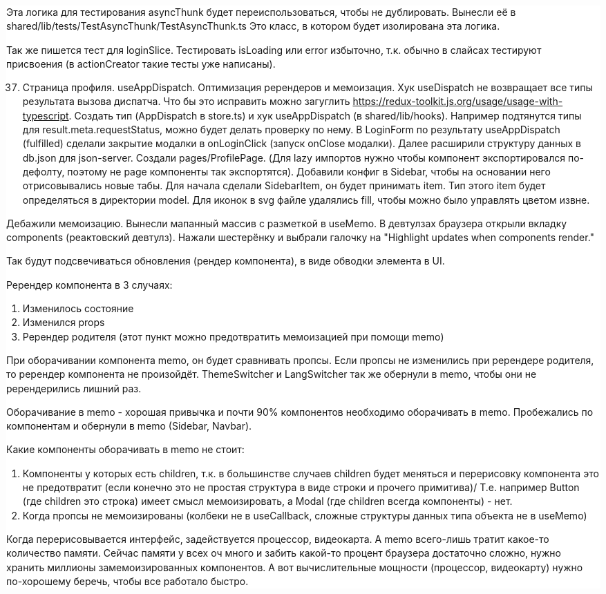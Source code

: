 Эта логика для тестирования asyncThunk будет переиспользоваться, чтобы не дублировать.
Вынесли её в shared/lib/tests/TestAsyncThunk/TestAsyncThunk.ts
Это класс, в котором будет изолирована эта логика.

Так же пишется тест для loginSlice.
Тестировать isLoading или error избыточно, т.к. обычно в слайсах тестируют присвоения (в actionCreator такие тесты уже написаны).

37. Страница профиля. useAppDispatch. Оптимизация ререндеров и мемоизация.
Хук useDispatch не возвращает все типы результата вызова диспатча.
Что бы это исправить можно загуглить https://redux-toolkit.js.org/usage/usage-with-typescript.
Создать тип (AppDispatch в store.ts) и хук useAppDispatch (в shared/lib/hooks).
Например подтянутся типы для result.meta.requestStatus, можно будет делать проверку по нему.
В LoginForm по результату useAppDispatch (fulfilled) сделали закрытие модалки в onLoginClick (запуск onClose модалки).
Далее расширили структуру данных в db.json для json-server.
Создали pages/ProfilePage. 
(Для lazy импортов нужно чтобы компонент экспортировался по-дефолту, поэтому не page компоненты так экспортятся).
Добавили конфиг в Sidebar, чтобы на основании него отрисовывались новые табы.
Для начала сделали SidebarItem, он будет принимать item. Тип этого item будет определяться в директории model.
Для иконок в svg файле удалялись fill, чтобы можно было управлять цветом извне.

Дебажили мемоизацию. Вынесли мапанный массив с разметкой в useMemo.
В девтулзах браузера открыли вкладку components (реактовский девтулз).
Нажали шестерёнку и выбрали галочку на "Highlight updates when components render."

Так будут подсвечиваться обновления (рендер компонента), в виде обводки элемента в UI.

Ререндер компонента в 3 случаях:
1) Изменилось состояние
2) Изменился props
3) Ререндер родителя (этот пункт можно предотвратить мемоизацией при помощи memo)

При оборачивании компонента memo, он будет сравнивать пропсы.
Если пропсы не изменились при ререндере родителя, то ререндер компонента не произойдёт.
ThemeSwitcher и LangSwitcher так же обернули в memo, чтобы они не ререндерились лишний раз.

Оборачивание в memo - хорошая привычка и почти 90% компонентов необходимо оборачивать в memo.
Пробежались по компонентам и обернули в memo (Sidebar, Navbar).

Какие компоненты оборачивать в memo не стоит:
1) Компоненты у которых есть children, т.к. в большинстве случаев children будет меняться 
и перерисовку компонента это не предотвратит (если конечно это не простая структура в виде строки и прочего примитива)/
Т.е. например Button (где children это строка) имеет смысл мемоизировать, а Modal (где children всегда компоненты) - нет.
2) Когда пропсы не мемоизированы (колбеки не в useCallback, сложные структуры данных типа объекта не в useMemo)

Когда перерисовывается интерфейс, задействуется процессор, видеокарта. А memo всего-лишь тратит какое-то количество памяти.
Сейчас памяти у всех оч много и забить какой-то процент браузера достаточно сложно, нужно хранить миллионы замемоизированных компонентов.
А вот вычислительные мощности (процессор, видеокарту) нужно по-хорошему беречь, чтобы все работало быстро.
